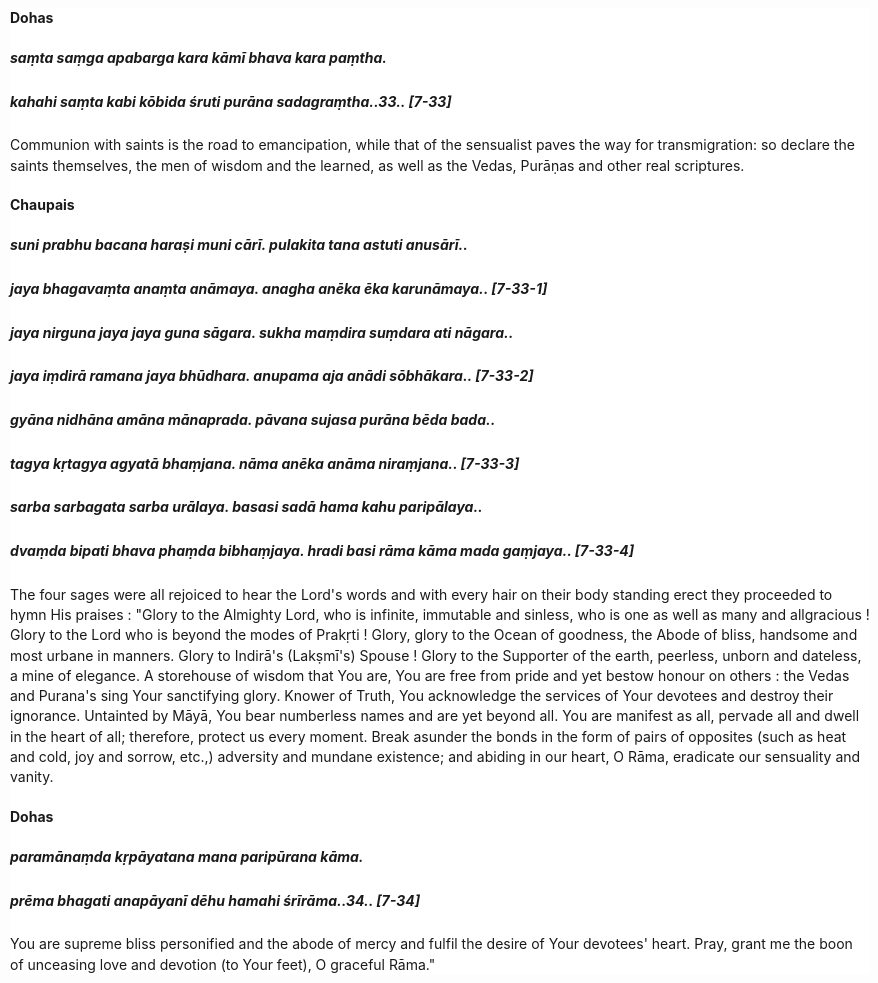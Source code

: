 #### Dohas

##### saṃta saṃga apabarga kara kāmī bhava kara paṃtha.
##### kahahi saṃta kabi kōbida śruti purāna sadagraṃtha..33.. [7-33]

Communion with saints is the road to emancipation, while that of the sensualist paves the way for transmigration: so declare the saints themselves, the men of wisdom and the learned, as well as the Vedas, Purāṇas and other real scriptures.

#### Chaupais

##### suni prabhu bacana haraṣi muni cārī. pulakita tana astuti anusārī..
##### jaya bhagavaṃta anaṃta anāmaya. anagha anēka ēka karunāmaya.. [7-33-1]
##### jaya nirguna jaya jaya guna sāgara. sukha maṃdira suṃdara ati nāgara..
##### jaya iṃdirā ramana jaya bhūdhara. anupama aja anādi sōbhākara.. [7-33-2]
##### gyāna nidhāna amāna mānaprada. pāvana sujasa purāna bēda bada..
##### tagya kṛtagya agyatā bhaṃjana. nāma anēka anāma niraṃjana.. [7-33-3]
##### sarba sarbagata sarba urālaya. basasi sadā hama kahu paripālaya..
##### dvaṃda bipati bhava phaṃda bibhaṃjaya. hradi basi rāma kāma mada gaṃjaya.. [7-33-4]

The four sages were all rejoiced to hear the Lord's words and with every hair on their body standing erect they proceeded to hymn His praises : "Glory to the Almighty Lord, who is infinite, immutable and sinless, who is one as well as many and allgracious ! Glory to the Lord who is beyond the modes of Prakṛti ! Glory, glory to the Ocean of goodness, the Abode of bliss, handsome and most urbane in manners. Glory to Indirā's (Lakṣmī's) Spouse ! Glory to the Supporter of the earth, peerless, unborn and dateless, a mine of elegance. A storehouse of wisdom that You are, You are free from pride and yet bestow honour on others : the Vedas and Purana's sing Your sanctifying glory. Knower of Truth, You acknowledge the services of Your devotees and destroy their ignorance. Untainted by Māyā, You bear numberless names and are yet beyond all. You are manifest as all, pervade all and dwell in the heart of all; therefore, protect us every moment. Break asunder the bonds in the form of pairs of opposites (such as heat and cold, joy and sorrow, etc.,) adversity and mundane existence; and abiding in our heart, O Rāma, eradicate our sensuality and vanity.

#### Dohas

##### paramānaṃda kṛpāyatana mana paripūrana kāma.
##### prēma bhagati anapāyanī dēhu hamahi śrīrāma..34.. [7-34]

You are supreme bliss personified and the abode of mercy and fulfil the desire of Your devotees' heart. Pray, grant me the boon of unceasing love and devotion (to Your feet), O graceful Rāma."
